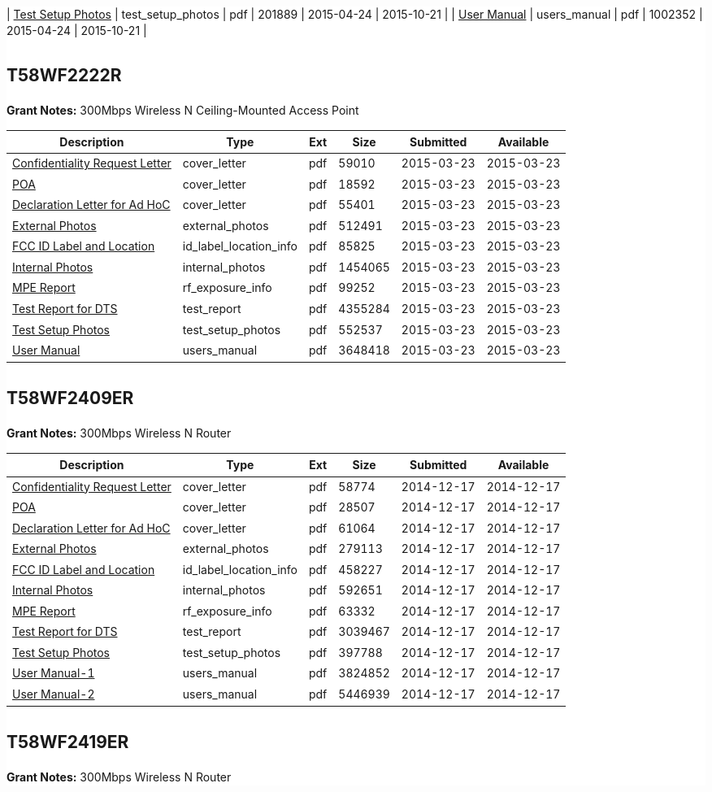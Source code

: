 | [Test Setup Photos](T58DL4422R/618dd1ffbcf4306038c6c2b8180e510c/2595087.pdf) | test_setup_photos | pdf | 201889 | 2015-04-24 | 2015-10-21 |
| [User Manual](T58DL4422R/618dd1ffbcf4306038c6c2b8180e510c/2595090.pdf) | users_manual | pdf | 1002352 | 2015-04-24 | 2015-10-21 |
## T58WF2222R
**Grant Notes:** 300Mbps Wireless N Ceiling-Mounted Access Point

| Description | Type | Ext | Size | Submitted | Available |
| ----------- | ---- | --- | ---- | --------- | --------- |
| [Confidentiality Request Letter](T58WF2222R/b2621a6986bebdaba63ed1b4d6536723/2563084.pdf) | cover_letter | pdf | 59010 | 2015-03-23 | 2015-03-23 |
| [POA](T58WF2222R/b2621a6986bebdaba63ed1b4d6536723/2563085.pdf) | cover_letter | pdf | 18592 | 2015-03-23 | 2015-03-23 |
| [Declaration Letter for Ad HoC](T58WF2222R/b2621a6986bebdaba63ed1b4d6536723/2563086.pdf) | cover_letter | pdf | 55401 | 2015-03-23 | 2015-03-23 |
| [External Photos](T58WF2222R/b2621a6986bebdaba63ed1b4d6536723/2563087.pdf) | external_photos | pdf | 512491 | 2015-03-23 | 2015-03-23 |
| [FCC ID Label and Location](T58WF2222R/b2621a6986bebdaba63ed1b4d6536723/2563089.pdf) | id_label_location_info | pdf | 85825 | 2015-03-23 | 2015-03-23 |
| [Internal Photos](T58WF2222R/b2621a6986bebdaba63ed1b4d6536723/2563088.pdf) | internal_photos | pdf | 1454065 | 2015-03-23 | 2015-03-23 |
| [MPE Report](T58WF2222R/b2621a6986bebdaba63ed1b4d6536723/2563092.pdf) | rf_exposure_info | pdf | 99252 | 2015-03-23 | 2015-03-23 |
| [Test Report for DTS](T58WF2222R/b2621a6986bebdaba63ed1b4d6536723/2563091.pdf) | test_report | pdf | 4355284 | 2015-03-23 | 2015-03-23 |
| [Test Setup Photos](T58WF2222R/b2621a6986bebdaba63ed1b4d6536723/2563090.pdf) | test_setup_photos | pdf | 552537 | 2015-03-23 | 2015-03-23 |
| [User Manual](T58WF2222R/b2621a6986bebdaba63ed1b4d6536723/2563093.pdf) | users_manual | pdf | 3648418 | 2015-03-23 | 2015-03-23 |
## T58WF2409ER
**Grant Notes:** 300Mbps Wireless N Router

| Description | Type | Ext | Size | Submitted | Available |
| ----------- | ---- | --- | ---- | --------- | --------- |
| [Confidentiality Request Letter](T58WF2409ER/0273dc75cf42e0c769cb91d6b88a828a/2476628.pdf) | cover_letter | pdf | 58774 | 2014-12-17 | 2014-12-17 |
| [POA](T58WF2409ER/0273dc75cf42e0c769cb91d6b88a828a/2476629.pdf) | cover_letter | pdf | 28507 | 2014-12-17 | 2014-12-17 |
| [Declaration Letter for Ad HoC](T58WF2409ER/0273dc75cf42e0c769cb91d6b88a828a/2476630.pdf) | cover_letter | pdf | 61064 | 2014-12-17 | 2014-12-17 |
| [External Photos](T58WF2409ER/0273dc75cf42e0c769cb91d6b88a828a/2476631.pdf) | external_photos | pdf | 279113 | 2014-12-17 | 2014-12-17 |
| [FCC ID Label and Location](T58WF2409ER/0273dc75cf42e0c769cb91d6b88a828a/2476633.pdf) | id_label_location_info | pdf | 458227 | 2014-12-17 | 2014-12-17 |
| [Internal Photos](T58WF2409ER/0273dc75cf42e0c769cb91d6b88a828a/2476632.pdf) | internal_photos | pdf | 592651 | 2014-12-17 | 2014-12-17 |
| [MPE Report](T58WF2409ER/0273dc75cf42e0c769cb91d6b88a828a/2476636.pdf) | rf_exposure_info | pdf | 63332 | 2014-12-17 | 2014-12-17 |
| [Test Report for DTS](T58WF2409ER/0273dc75cf42e0c769cb91d6b88a828a/2476635.pdf) | test_report | pdf | 3039467 | 2014-12-17 | 2014-12-17 |
| [Test Setup Photos](T58WF2409ER/0273dc75cf42e0c769cb91d6b88a828a/2476634.pdf) | test_setup_photos | pdf | 397788 | 2014-12-17 | 2014-12-17 |
| [User Manual-1](T58WF2409ER/0273dc75cf42e0c769cb91d6b88a828a/2476637.pdf) | users_manual | pdf | 3824852 | 2014-12-17 | 2014-12-17 |
| [User Manual-2](T58WF2409ER/0273dc75cf42e0c769cb91d6b88a828a/2476638.pdf) | users_manual | pdf | 5446939 | 2014-12-17 | 2014-12-17 |
## T58WF2419ER
**Grant Notes:** 300Mbps Wireless N Router
